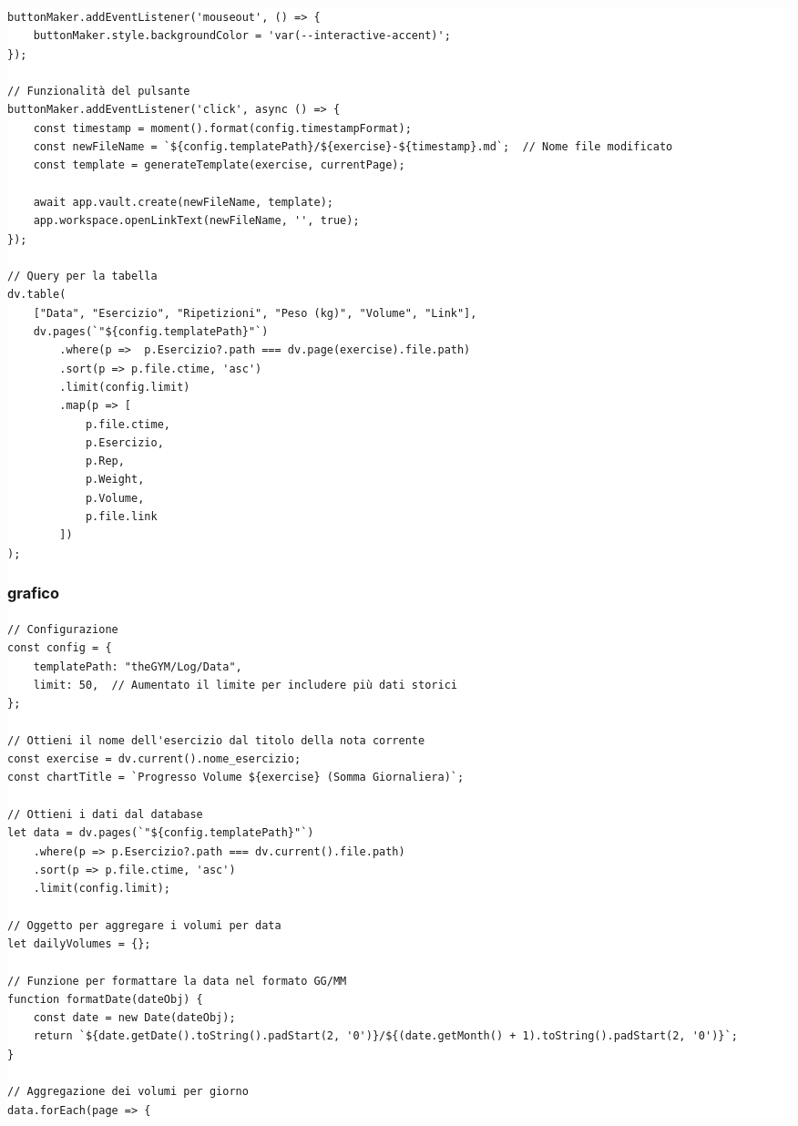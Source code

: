 ```dataviewjs
buttonMaker.addEventListener('mouseout', () => {
    buttonMaker.style.backgroundColor = 'var(--interactive-accent)';
});

// Funzionalità del pulsante
buttonMaker.addEventListener('click', async () => {
    const timestamp = moment().format(config.timestampFormat);
    const newFileName = `${config.templatePath}/${exercise}-${timestamp}.md`;  // Nome file modificato
    const template = generateTemplate(exercise, currentPage);
    
    await app.vault.create(newFileName, template);
    app.workspace.openLinkText(newFileName, '', true);
});

// Query per la tabella
dv.table(
    ["Data", "Esercizio", "Ripetizioni", "Peso (kg)", "Volume", "Link"],
    dv.pages(`"${config.templatePath}"`)
        .where(p =>  p.Esercizio?.path === dv.page(exercise).file.path)
        .sort(p => p.file.ctime, 'asc')
        .limit(config.limit)
        .map(p => [
            p.file.ctime,
            p.Esercizio,
            p.Rep,
            p.Weight,
            p.Volume,
            p.file.link
        ])
);
```
### grafico
```dataviewjs
// Configurazione
const config = {
    templatePath: "theGYM/Log/Data",
    limit: 50,  // Aumentato il limite per includere più dati storici
};

// Ottieni il nome dell'esercizio dal titolo della nota corrente
const exercise = dv.current().nome_esercizio;
const chartTitle = `Progresso Volume ${exercise} (Somma Giornaliera)`;

// Ottieni i dati dal database
let data = dv.pages(`"${config.templatePath}"`)
    .where(p => p.Esercizio?.path === dv.current().file.path)
    .sort(p => p.file.ctime, 'asc')
    .limit(config.limit);

// Oggetto per aggregare i volumi per data
let dailyVolumes = {};

// Funzione per formattare la data nel formato GG/MM
function formatDate(dateObj) {
    const date = new Date(dateObj);
    return `${date.getDate().toString().padStart(2, '0')}/${(date.getMonth() + 1).toString().padStart(2, '0')}`;
}

// Aggregazione dei volumi per giorno
data.forEach(page => {
```